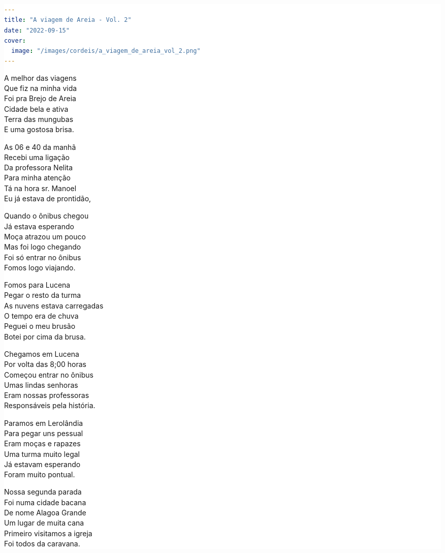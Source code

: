 ```yaml
---
title: "A viagem de Areia - Vol. 2"
date: "2022-09-15"
cover:
  image: "/images/cordeis/a_viagem_de_areia_vol_2.png"
---
```


A melhor das viagens  
Que fiz na minha vida  
Foi pra Brejo de Areia  
Cidade bela e ativa  
Terra das mungubas  
E uma gostosa brisa.  

As 06 e 40 da manhã  
Recebi uma ligação  
Da professora Nelita  
Para minha atenção  
Tá na hora sr. Manoel  
Eu já estava de prontidão,  

Quando o ônibus chegou  
Já estava esperando  
Moça atrazou um pouco  
Mas foi logo chegando  
Foi só entrar no ônibus  
Fomos logo viajando.  

Fomos para Lucena  
Pegar o resto da turma  
As nuvens estava carregadas  
O tempo era de chuva  
Peguei o meu brusão  
Botei por cima da brusa.  



Chegamos em Lucena  
Por volta das 8;00 horas  
Começou entrar no ônibus  
Umas lindas senhoras  
Eram nossas professoras  
Responsáveis pela história.  

Paramos em Lerolândia  
Para pegar uns pessual  
Eram moças e rapazes  
Uma turma muito legal  
Já estavam esperando  
Foram muito pontual.  

Nossa segunda parada  
Foi numa cidade bacana  
De nome Alagoa Grande  
Um lugar de muita cana  
Primeiro visitamos a igreja  
Foi todos da caravana.  
